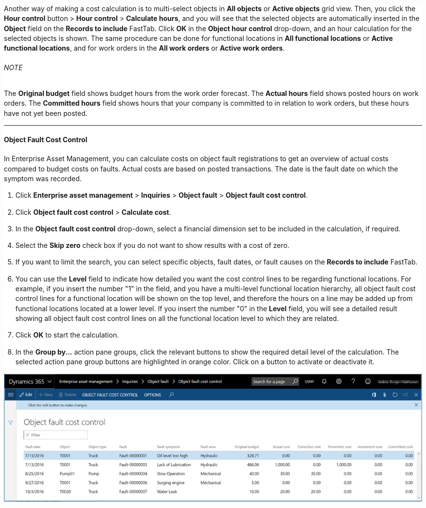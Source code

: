 
Another way of making a cost calculation is to multi-select objects in **All objects** or **Active objects** grid view. Then, you click the **Hour control** button > **Hour control** > **Calculate hours**, and you will see that the selected objects are automatically inserted in the **Object** field on the **Records to include** FastTab. Click **OK** in the **Object hour control** drop-down, and an hour calculation for the selected objects is shown. The same procedure can be done for functional locations in **All functional locations** or **Active functional locations**, and for work orders in the **All work orders** or **Active work orders**.


###### NOTE
The **Original budget** field shows budget hours from the work order forecast. The **Actual hours** field shows posted hours on work orders. The **Committed hours** field shows hours that your company is committed to in relation to work orders, but these hours have not yet been posted.


---

#### Object Fault Cost Control

In Enterprise Asset Management, you can calculate costs on object fault registrations to get an overview of actual costs compared to budget costs on faults. Actual costs are based on posted transactions. The date is the fault date on which the symptom was recorded.


1. Click **Enterprise asset management** > **Inquiries** > **Object fault** > **Object fault cost control**.
2. Click **Object fault cost control** > **Calculate cost**.

3. In the **Object fault cost control** drop-down, select a financial dimension set to be included in the calculation, if required.
4. Select the **Skip zero** check box if you do not want to show results with a cost of zero.

5. If you want to limit the search, you can select specific objects, fault dates, or fault causes on the **Records to include** FastTab.
6. You can use the **Level** field to indicate how detailed you want the cost control lines to be regarding functional locations. For example, if you insert the number "1" in the field, and you have a multi-level functional location hierarchy, all object fault cost control lines for a functional location will be shown on the top level, and therefore the hours on a line may be added up from functional locations located at a lower level. If you insert the number "0" in the **Level** field, you will see a detailed result showing all object fault cost control lines on all the functional location level to which they are related.

7. Click **OK** to start the calculation.
8. In the **Group by...** action pane groups, click the relevant buttons to show the required detail level of the calculation. The selected action pane group buttons are highlighted in orange color. Click on a button to activate or deactivate it.


![Figure 20-05](/Figures/20-05_ObjectFaultCostControl_Form_AX7-01.png)
